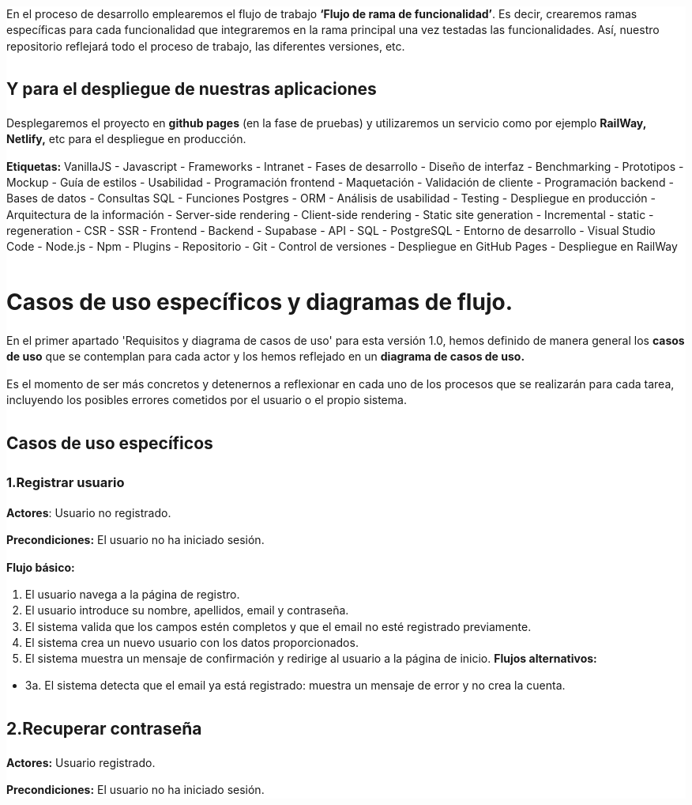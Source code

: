 En el proceso de desarrollo emplearemos el flujo de trabajo **‘Flujo de rama de funcionalidad’**. Es decir, crearemos ramas específicas para cada funcionalidad que integraremos en la rama principal una vez testadas las funcionalidades. Así, nuestro repositorio reflejará todo el proceso de trabajo, las diferentes versiones, etc.

## Y para el despliegue de nuestras aplicaciones
Desplegaremos el proyecto en **github pages** (en la fase de pruebas) y utilizaremos un servicio como por ejemplo **RailWay, Netlify,** etc para el despliegue en producción.

**Etiquetas:**
VanillaJS - Javascript - Frameworks - Intranet - Fases de desarrollo - Diseño de interfaz - Benchmarking - Prototipos - Mockup - Guía de estilos - Usabilidad - Programación frontend - Maquetación - Validación de cliente - Programación backend - Bases de datos - Consultas SQL - Funciones Postgres - ORM - Análisis de usabilidad - Testing - Despliegue en producción - Arquitectura de la información - Server-side rendering - Client-side rendering - Static site generation - Incremental - static - regeneration - CSR - SSR - Frontend - Backend - Supabase - API - SQL - PostgreSQL - Entorno de desarrollo - Visual Studio Code - Node.js - Npm - Plugins - Repositorio - Git - Control de versiones - Despliegue en GitHub Pages - Despliegue en RailWay



# Casos de uso específicos y diagramas de flujo.
En el primer apartado 'Requisitos y diagrama de casos de uso' para esta versión 1.0, hemos definido de manera general los **casos de uso** que se contemplan para cada actor y los hemos reflejado en un **diagrama de casos de uso.**

Es el momento de ser más concretos y detenernos a reflexionar en cada uno de los procesos que se realizarán para cada tarea, incluyendo los posibles errores cometidos por el usuario o el propio sistema.

## Casos de uso específicos
### 1.Registrar usuario
**Actores**: Usuario no registrado.

**Precondiciones:** El usuario no ha iniciado sesión.

**Flujo básico:**

1. El usuario navega a la página de registro.
2. El usuario introduce su nombre, apellidos, email y contraseña.
3. El sistema valida que los campos estén completos y que el email no esté registrado previamente.
4. El sistema crea un nuevo usuario con los datos proporcionados.
5. El sistema muestra un mensaje de confirmación y redirige al usuario a la página de inicio.
**Flujos alternativos:**

- 3a. El sistema detecta que el email ya está registrado: muestra un mensaje de error y no crea la cuenta.
## 2.Recuperar contraseña
**Actores:** Usuario registrado.

**Precondiciones:** El usuario no ha iniciado sesión.
